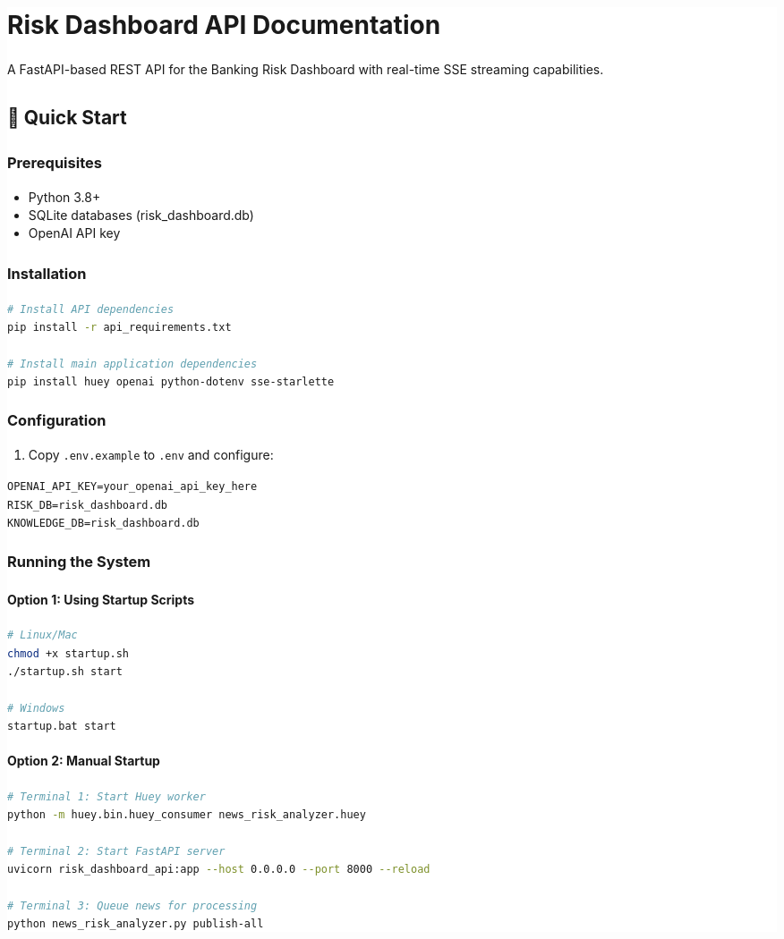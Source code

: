 # Risk Dashboard API Documentation

A FastAPI-based REST API for the Banking Risk Dashboard with real-time SSE streaming capabilities.

## 🚀 Quick Start

### Prerequisites
- Python 3.8+
- SQLite databases (risk_dashboard.db)
- OpenAI API key

### Installation
```bash
# Install API dependencies
pip install -r api_requirements.txt

# Install main application dependencies
pip install huey openai python-dotenv sse-starlette
```

### Configuration
1. Copy `.env.example` to `.env` and configure:
```env
OPENAI_API_KEY=your_openai_api_key_here
RISK_DB=risk_dashboard.db
KNOWLEDGE_DB=risk_dashboard.db
```

### Running the System

#### Option 1: Using Startup Scripts
```bash
# Linux/Mac
chmod +x startup.sh
./startup.sh start

# Windows
startup.bat start
```

#### Option 2: Manual Startup
```bash
# Terminal 1: Start Huey worker
python -m huey.bin.huey_consumer news_risk_analyzer.huey

# Terminal 2: Start FastAPI server
uvicorn risk_dashboard_api:app --host 0.0.0.0 --port 8000 --reload

# Terminal 3: Queue news for processing
python news_risk_analyzer.py publish-all
```
